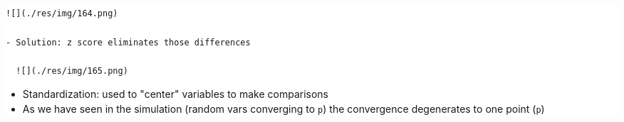     ![](./res/img/164.png)

    - Solution: z score eliminates those differences

      ![](./res/img/165.png)

- Standardization: used to "center" variables to make comparisons
- As we have seen in the simulation (random vars converging to `p`) the convergence degenerates to one point (`p`)
